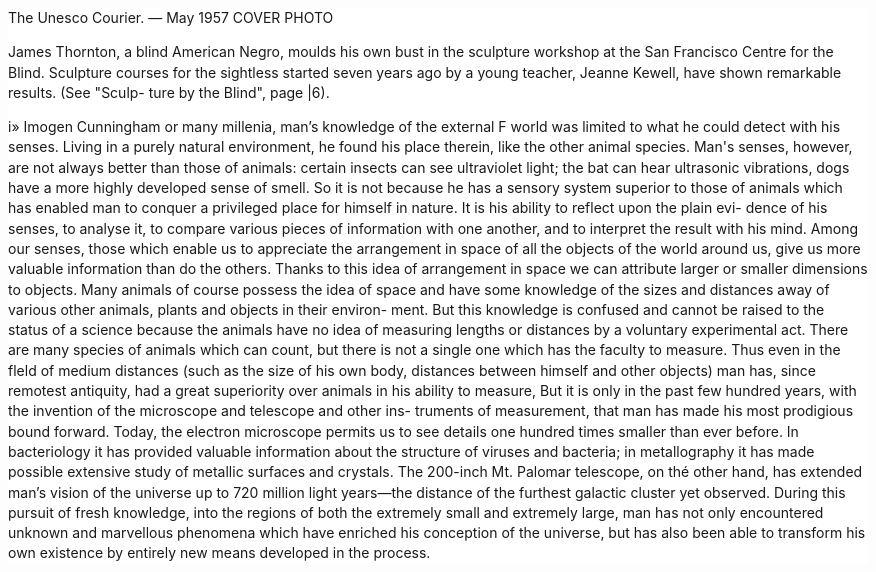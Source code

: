   
The Unesco Courier. — May 1957 
COVER PHOTO 
 
James Thornton, a blind American 
Negro, moulds his own bust in the 
sculpture workshop at the San Francisco 
Centre for the Blind. Sculpture courses 
for the sightless started seven years ago 
by a young teacher, Jeanne Kewell, have 
shown remarkable results. (See "Sculp- 
ture by the Blind", page |6). 
  
i» Imogen Cunningham 
or many millenia, man’s knowledge of the external 
F world was limited to what he could detect with his 
senses. Living in a purely natural environment, he 
found his place therein, like the other animal species. 
Man's senses, however, are not always better than those 
of animals: certain insects can see ultraviolet light; the 
bat can hear ultrasonic vibrations, dogs have a more 
highly developed sense of smell. So it is not because he 
has a sensory system superior to those of animals which 
has enabled man to conquer a privileged place for himself 
in nature. It is his ability to reflect upon the plain evi- 
dence of his senses, to analyse it, to compare various pieces 
of information with one another, and to interpret the 
result with his mind. 
Among our senses, those which enable us to appreciate 
the arrangement in space of all the objects of the world 
around us, give us more valuable information than do the 
others. Thanks to this idea of arrangement in space we 
can attribute larger or smaller dimensions to objects. 
Many animals of course possess the idea of space and 
have some knowledge of the sizes and distances away of 
various other animals, plants and objects in their environ- 
ment. But this knowledge is confused and cannot be 
raised to the status of a science because the animals have 
no idea of measuring lengths or distances by a voluntary 
experimental act. 
There are many species of animals which can count, 
but there is not a single one which has the faculty to 
measure. Thus even in the fleld of medium distances (such 
as the size of his own body, distances between himself 
and other objects) man has, since remotest antiquity, 
had a great superiority over animals in his ability to 
measure, 
But it is only in the past few hundred years, with the 
invention of the microscope and telescope and other ins- 
truments of measurement, that man has made his most 
prodigious bound forward. Today, the electron microscope 
permits us to see details one hundred times smaller than 
ever before. In bacteriology it has provided valuable 
information about the structure of viruses and bacteria; 
in metallography it has made possible extensive study of 
metallic surfaces and crystals. The 200-inch Mt. Palomar 
telescope, on thé other hand, has extended man’s vision 
of the universe up to 720 million light years—the distance 
of the furthest galactic cluster yet observed. 
During this pursuit of fresh knowledge, into the regions 
of both the extremely small and extremely large, man has 
not only encountered unknown and marvellous phenomena 
which have enriched his conception of the universe, but 
has also been able to transform his own existence by 
entirely new means developed in the process.